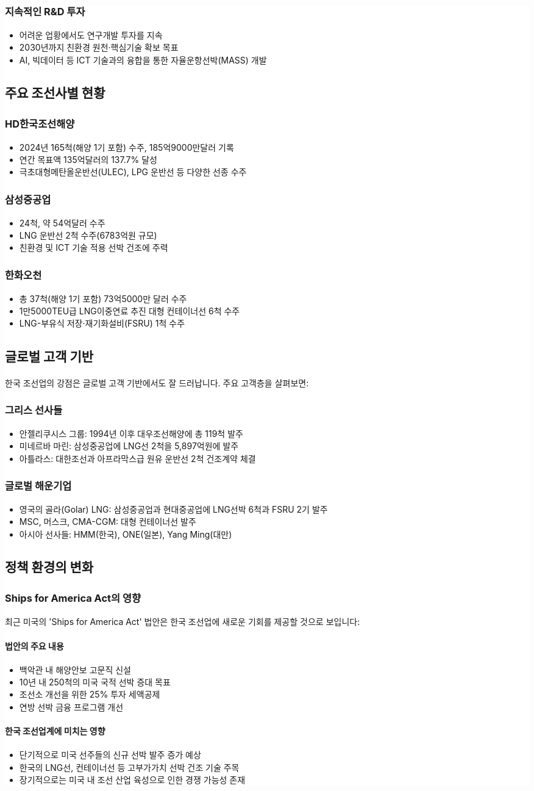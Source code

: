 ### 지속적인 R&D 투자
- 어려운 업황에서도 연구개발 투자를 지속
- 2030년까지 친환경 원천·핵심기술 확보 목표
- AI, 빅데이터 등 ICT 기술과의 융합을 통한 자율운항선박(MASS) 개발

## 주요 조선사별 현황

### HD한국조선해양
- 2024년 165척(해양 1기 포함) 수주, 185억9000만달러 기록
- 연간 목표액 135억달러의 137.7% 달성
- 극초대형메탄올운반선(ULEC), LPG 운반선 등 다양한 선종 수주

### 삼성중공업
- 24척, 약 54억달러 수주
- LNG 운반선 2척 수주(6783억원 규모)
- 친환경 및 ICT 기술 적용 선박 건조에 주력

### 한화오천
- 총 37척(해양 1기 포함) 73억5000만 달러 수주
- 1만5000TEU급 LNG이중연료 추진 대형 컨테이너선 6척 수주
- LNG-부유식 저장·재기화설비(FSRU) 1척 수주

## 글로벌 고객 기반

한국 조선업의 강점은 글로벌 고객 기반에서도 잘 드러납니다. 주요 고객층을 살펴보면:

### 그리스 선사들
- 안젤리쿠시스 그룹: 1994년 이후 대우조선해양에 총 119척 발주
- 미네르바 마린: 삼성중공업에 LNG선 2척을 5,897억원에 발주
- 아틀라스: 대한조선과 아프라막스급 원유 운반선 2척 건조계약 체결

### 글로벌 해운기업
- 영국의 골라(Golar) LNG: 삼성중공업과 현대중공업에 LNG선박 6척과 FSRU 2기 발주
- MSC, 머스크, CMA-CGM: 대형 컨테이너선 발주
- 아시아 선사들: HMM(한국), ONE(일본), Yang Ming(대만)

## 정책 환경의 변화

### Ships for America Act의 영향
최근 미국의 'Ships for America Act' 법안은 한국 조선업에 새로운 기회를 제공할 것으로 보입니다:

#### 법안의 주요 내용
- 백악관 내 해양안보 고문직 신설
- 10년 내 250척의 미국 국적 선박 증대 목표
- 조선소 개선을 위한 25% 투자 세액공제
- 연방 선박 금융 프로그램 개선

#### 한국 조선업계에 미치는 영향
- 단기적으로 미국 선주들의 신규 선박 발주 증가 예상
- 한국의 LNG선, 컨테이너선 등 고부가가치 선박 건조 기술 주목
- 장기적으로는 미국 내 조선 산업 육성으로 인한 경쟁 가능성 존재

